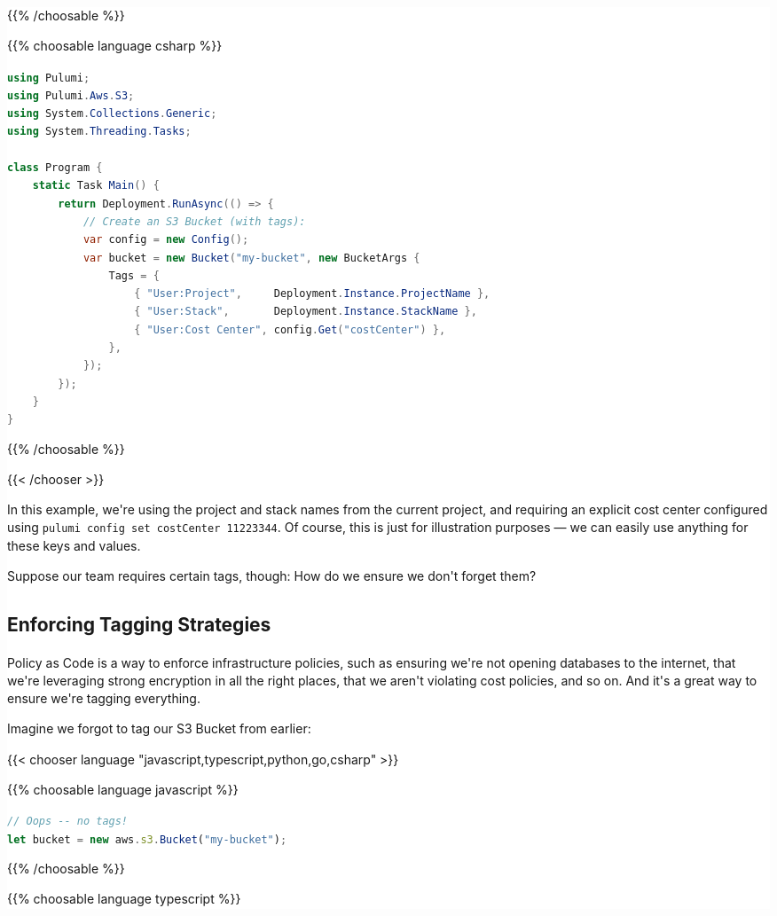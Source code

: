 {{% /choosable %}}

{{% choosable language csharp %}}

```csharp
using Pulumi;
using Pulumi.Aws.S3;
using System.Collections.Generic;
using System.Threading.Tasks;

class Program {
    static Task Main() {
        return Deployment.RunAsync(() => {
            // Create an S3 Bucket (with tags):
            var config = new Config();
            var bucket = new Bucket("my-bucket", new BucketArgs {
                Tags = {
                    { "User:Project",     Deployment.Instance.ProjectName },
                    { "User:Stack",       Deployment.Instance.StackName },
                    { "User:Cost Center", config.Get("costCenter") },
                },
            });
        });
    }
}
```

{{% /choosable %}}

{{< /chooser >}}

In this example, we're using the project and stack names from the current project, and requiring an explicit cost center configured using `pulumi config set costCenter 11223344`. Of course, this is just for illustration purposes &mdash; we can easily use anything for these keys and values.

Suppose our team requires certain tags, though: How do we ensure we don't forget them?

## Enforcing Tagging Strategies

Policy as Code is a way to enforce infrastructure policies, such as ensuring we're not opening databases to the internet, that we're leveraging strong encryption in all the right places, that we aren't violating cost policies, and so on. And it's a great way to ensure we're tagging everything.

Imagine we forgot to tag our S3 Bucket from earlier:

{{< chooser language "javascript,typescript,python,go,csharp" >}}

{{% choosable language javascript %}}

```javascript
// Oops -- no tags!
let bucket = new aws.s3.Bucket("my-bucket");
```

{{% /choosable %}}

{{% choosable language typescript %}}
